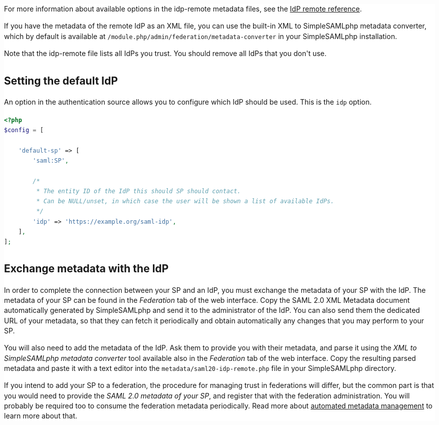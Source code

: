 For more information about available options in the idp-remote metadata
files, see the [IdP remote reference](simplesamlphp-reference-idp-remote).

If you have the metadata of the remote IdP as an XML file, you can use the
built-in XML to SimpleSAMLphp metadata converter, which by default is
available at `/module.php/admin/federation/metadata-converter` in
your SimpleSAMLphp installation.

Note that the idp-remote file lists all IdPs you trust.
You should remove all IdPs that you don't use.

## Setting the default IdP

An option in the authentication source allows you to configure which IdP should
be used. This is the `idp` option.

```php
<?php
$config = [

    'default-sp' => [
        'saml:SP',

        /*
         * The entity ID of the IdP this should SP should contact.
         * Can be NULL/unset, in which case the user will be shown a list of available IdPs.
         */
        'idp' => 'https://example.org/saml-idp',
    ],
];
```

## Exchange metadata with the IdP

In order to complete the connection between your SP and an IdP, you must
exchange the metadata of your SP with the IdP. The metadata of your SP can be
found in the *Federation* tab of the web interface. Copy the SAML 2.0 XML
Metadata document automatically generated by SimpleSAMLphp and send it to the
administrator of the IdP. You can also send them the dedicated URL of your
metadata, so that they can fetch it periodically and obtain automatically any
changes that you may perform to your SP.

You will also need to add the metadata of the IdP. Ask them to provide you with
their metadata, and parse it using the *XML to SimpleSAMLphp metadata converter*
tool available also in the *Federation* tab of the web interface. Copy the
resulting parsed metadata and paste it with a text editor into the
`metadata/saml20-idp-remote.php` file in your SimpleSAMLphp directory.

If you intend to add your SP to a federation, the procedure for managing trust
in federations will differ, but the common part is that you would need to
provide the *SAML 2.0 metadata of your SP*, and register that with the
federation administration. You will probably be required too to consume
the federation metadata periodically. Read more about
[automated metadata management](/docs/contrib_modules/metarefresh/simplesamlphp-automated_metadata)
to learn more about that.
